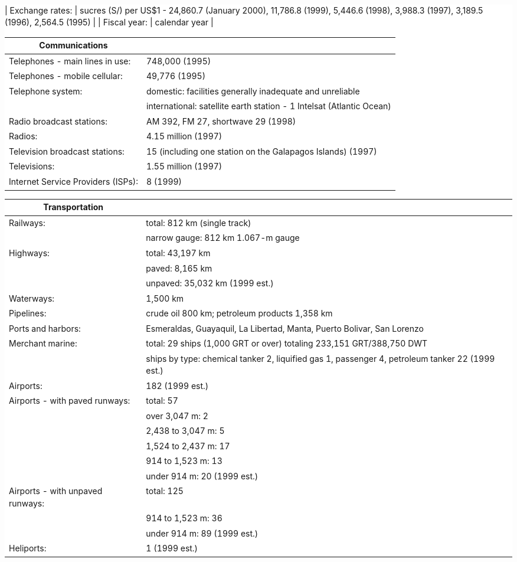 | Exchange rates: | sucres (S/) per US$1 - 24,860.7 (January 2000), 11,786.8 (1999), 5,446.6 (1998), 3,988.3 (1997), 3,189.5 (1996), 2,564.5 (1995) |
| Fiscal year: | calendar year |

| Communications |   |
| --- | --- |
| Telephones - main lines in use: | 748,000 (1995) |
| Telephones - mobile cellular: | 49,776 (1995) |
| Telephone system: | domestic: facilities generally inadequate and unreliable |
|  | international: satellite earth station - 1 Intelsat (Atlantic Ocean) |
| Radio broadcast stations: | AM 392, FM 27, shortwave 29 (1998) |
| Radios: | 4.15 million (1997) |
| Television broadcast stations: | 15 (including one station on the Galapagos Islands) (1997) |
| Televisions: | 1.55 million (1997) |
| Internet Service Providers (ISPs): | 8 (1999) |

| Transportation |   |
| --- | --- |
| Railways: | total: 812 km (single track) |
|  | narrow gauge: 812 km 1.067-m gauge |
| Highways: | total: 43,197 km |
|  | paved: 8,165 km |
|  | unpaved: 35,032 km (1999 est.) |
| Waterways: | 1,500 km |
| Pipelines: | crude oil 800 km; petroleum products 1,358 km |
| Ports and harbors: | Esmeraldas, Guayaquil, La Libertad, Manta, Puerto Bolivar, San Lorenzo |
| Merchant marine: | total: 29 ships (1,000 GRT or over) totaling 233,151 GRT/388,750 DWT |
|  | ships by type: chemical tanker 2, liquified gas 1, passenger 4, petroleum tanker 22 (1999 est.) |
| Airports: | 182 (1999 est.) |
| Airports - with paved runways: | total: 57 |
|  | over 3,047 m: 2 |
|  | 2,438 to 3,047 m: 5 |
|  | 1,524 to 2,437 m: 17 |
|  | 914 to 1,523 m: 13 |
|  | under 914 m: 20 (1999 est.) |
| Airports - with unpaved runways: | total: 125 |
|  | 914 to 1,523 m: 36 |
|  | under 914 m: 89 (1999 est.) |
| Heliports: | 1 (1999 est.) |
